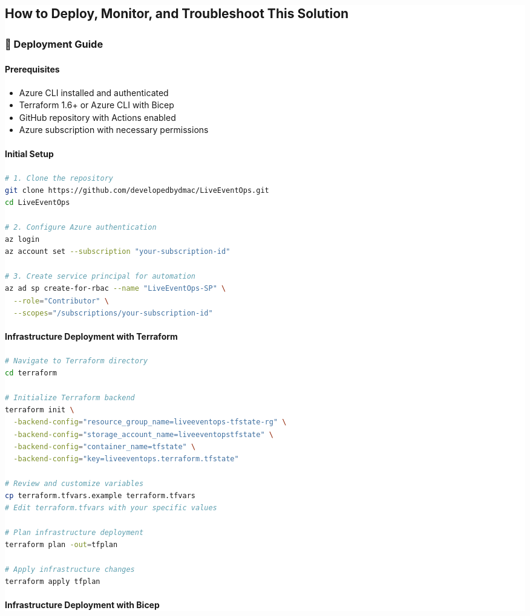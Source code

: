 ## How to Deploy, Monitor, and Troubleshoot This Solution

### 🚀 Deployment Guide

#### Prerequisites
- Azure CLI installed and authenticated
- Terraform 1.6+ or Azure CLI with Bicep
- GitHub repository with Actions enabled
- Azure subscription with necessary permissions

#### Initial Setup
```bash
# 1. Clone the repository
git clone https://github.com/developedbydmac/LiveEventOps.git
cd LiveEventOps

# 2. Configure Azure authentication
az login
az account set --subscription "your-subscription-id"

# 3. Create service principal for automation
az ad sp create-for-rbac --name "LiveEventOps-SP" \
  --role="Contributor" \
  --scopes="/subscriptions/your-subscription-id"
```

#### Infrastructure Deployment with Terraform

```bash
# Navigate to Terraform directory
cd terraform

# Initialize Terraform backend
terraform init \
  -backend-config="resource_group_name=liveeventops-tfstate-rg" \
  -backend-config="storage_account_name=liveeventopstfstate" \
  -backend-config="container_name=tfstate" \
  -backend-config="key=liveeventops.terraform.tfstate"

# Review and customize variables
cp terraform.tfvars.example terraform.tfvars
# Edit terraform.tfvars with your specific values

# Plan infrastructure deployment
terraform plan -out=tfplan

# Apply infrastructure changes
terraform apply tfplan
```

#### Infrastructure Deployment with Bicep
